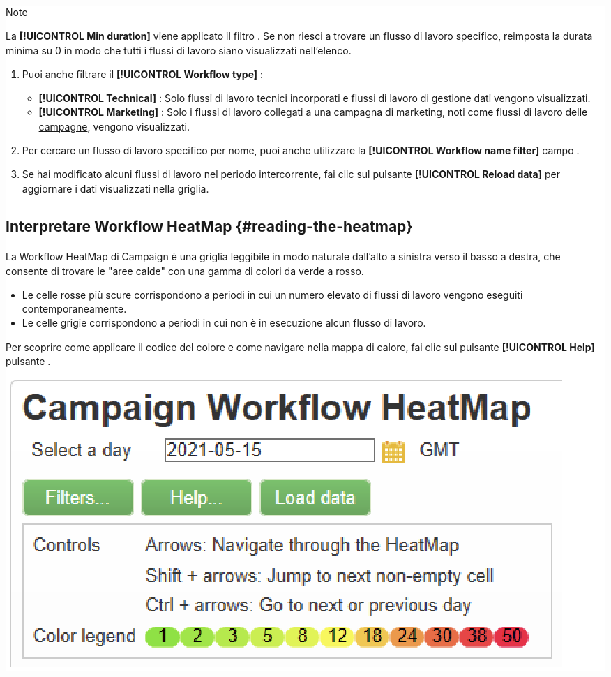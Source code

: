    >[!NOTE]
   >
   >La **[!UICONTROL Min duration]** viene applicato il filtro . Se non riesci a trovare un flusso di lavoro specifico, reimposta la durata minima su 0 in modo che tutti i flussi di lavoro siano visualizzati nell’elenco.

1. Puoi anche filtrare il **[!UICONTROL Workflow type]** :

   * **[!UICONTROL Technical]** : Solo [flussi di lavoro tecnici incorporati](technical-workflows.md) e [flussi di lavoro di gestione dati](targeting-workflows.md#data-management) vengono visualizzati.
   * **[!UICONTROL Marketing]** : Solo i flussi di lavoro collegati a una campagna di marketing, noti come [flussi di lavoro delle campagne](campaign-workflows.md), vengono visualizzati.

1. Per cercare un flusso di lavoro specifico per nome, puoi anche utilizzare la **[!UICONTROL Workflow name filter]** campo .

1. Se hai modificato alcuni flussi di lavoro nel periodo intercorrente, fai clic sul pulsante **[!UICONTROL Reload data]** per aggiornare i dati visualizzati nella griglia.

## Interpretare Workflow HeatMap {#reading-the-heatmap}

La Workflow HeatMap di Campaign è una griglia leggibile in modo naturale dall’alto a sinistra verso il basso a destra, che consente di trovare le &quot;aree calde&quot; con una gamma di colori da verde a rosso.

* Le celle rosse più scure corrispondono a periodi in cui un numero elevato di flussi di lavoro vengono eseguiti contemporaneamente.
* Le celle grigie corrispondono a periodi in cui non è in esecuzione alcun flusso di lavoro.

Per scoprire come applicare il codice del colore e come navigare nella mappa di calore, fai clic sul pulsante **[!UICONTROL Help]** pulsante .

![](assets/wkf_monitoring_legend.png)
